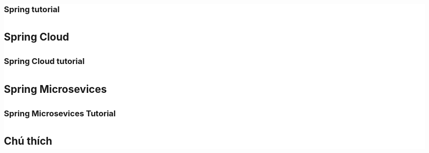 ### Spring tutorial

## Spring Cloud

### Spring Cloud tutorial

## Spring Microsevices

### Spring Microsevices Tutorial

## Chú thích
